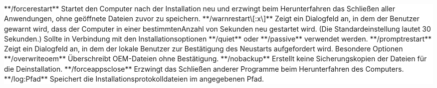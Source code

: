</tr>
<tr>
<td style="border:1px solid black;">
**/forcerestart**
</td>
<td style="border:1px solid black;">
Startet den Computer nach der Installation neu und erzwingt beim Herunterfahren das Schließen aller Anwendungen, ohne geöffnete Dateien zuvor zu speichern.
</td>
</tr>
<tr class="alternateRow">
<td style="border:1px solid black;">
**/warnrestart\[:x\]**
</td>
<td style="border:1px solid black;">
Zeigt ein Dialogfeld an, in dem der Benutzer gewarnt wird, dass der Computer in einer bestimmtenAnzahl von Sekunden neu gestartet wird. (Die Standardeinstellung lautet 30 Sekunden.) Sollte in Verbindung mit den Installationsoptionen **/quiet** oder **/passive** verwendet werden.
</td>
</tr>
<tr>
<td style="border:1px solid black;">
**/promptrestart**
</td>
<td style="border:1px solid black;">
Zeigt ein Dialogfeld an, in dem der lokale Benutzer zur Bestätigung des Neustarts aufgefordert wird.
</td>
</tr>
<tr>
<th colspan="2" style="border:1px solid black;">
Besondere Optionen
</th>
</tr>
<tr class="alternateRow">
<td style="border:1px solid black;">
**/overwriteoem**
</td>
<td style="border:1px solid black;">
Überschreibt OEM-Dateien ohne Bestätigung.
</td>
</tr>
<tr>
<td style="border:1px solid black;">
**/nobackup**
</td>
<td style="border:1px solid black;">
Erstellt keine Sicherungskopien der Dateien für die Deinstallation.
</td>
</tr>
<tr class="alternateRow">
<td style="border:1px solid black;">
**/forceappsclose**
</td>
<td style="border:1px solid black;">
Erzwingt das Schließen anderer Programme beim Herunterfahren des Computers.
</td>
</tr>
<tr>
<td style="border:1px solid black;">
**/log:Pfad**
</td>
<td style="border:1px solid black;">
Speichert die Installationsprotokolldateien im angegebenen Pfad.